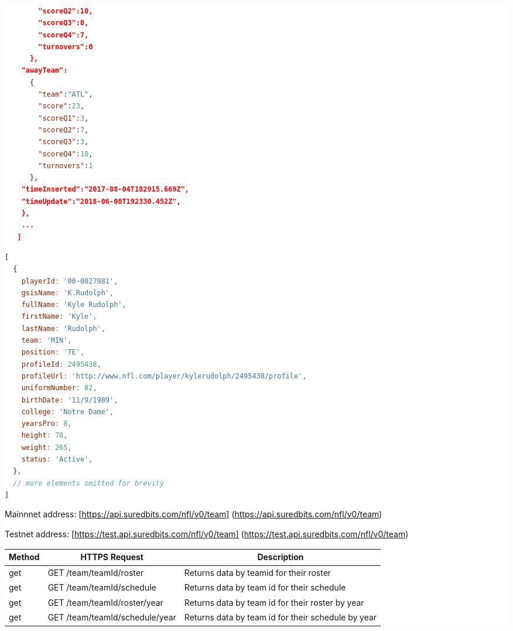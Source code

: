 ```json
        "scoreQ2":10,
        "scoreQ3":0,
        "scoreQ4":7,
        "turnovers":0
      },
    "awayTeam":
      {
        "team":"ATL",
        "score":23,
        "scoreQ1":3,
        "scoreQ2":7,
        "scoreQ3":3,
        "scoreQ4":10,
        "turnovers":1
      },
    "timeInserted":"2017-08-04T182915.669Z",
    "timeUpdate":"2018-06-08T192330.452Z",
    },
    ...
   ]

```

```javascript
[
  {
    playerId: '00-0027981',
    gsisName: 'K.Rudolph',
    fullName: 'Kyle Rudolph',
    firstName: 'Kyle',
    lastName: 'Rudolph',
    team: 'MIN',
    position: 'TE',
    profileId: 2495438,
    profileUrl: 'http://www.nfl.com/player/kylerudolph/2495438/profile',
    uniformNumber: 82,
    birthDate: '11/9/1989',
    college: 'Notre Dame',
    yearsPro: 8,
    height: 78,
    weight: 265,
    status: 'Active',
  },
  // more elements omitted for brevity
]
```

Mainnnet address: [https://api.suredbits.com/nfl/v0/team] (https://api.suredbits.com/nfl/v0/team)

Testnet address: [https://test.api.suredbits.com/nfl/v0/team] (https://test.api.suredbits.com/nfl/v0/team)

Method | HTTPS Request | Description
 ------- | --------- | ----------
 get     | GET /team/teamId/roster | Returns data by teamid for their roster
 get     | GET /team/teamId/schedule | Returns data by team id for their schedule
 get     | GET /team/teamId/roster/year | Returns data by team id for their roster by year
 get     | GET /team/teamId/schedule/year | Returns data by team id for their schedule by year
